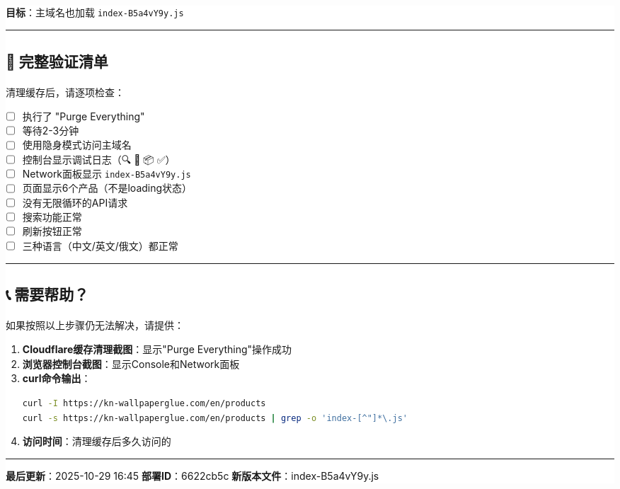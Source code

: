 **目标**：主域名也加载 `index-B5a4vY9y.js`

---

## 🎯 完整验证清单

清理缓存后，请逐项检查：

- [ ] 执行了 "Purge Everything"
- [ ] 等待2-3分钟
- [ ] 使用隐身模式访问主域名
- [ ] 控制台显示调试日志（🔍 📡 📦 ✅）
- [ ] Network面板显示 `index-B5a4vY9y.js`
- [ ] 页面显示6个产品（不是loading状态）
- [ ] 没有无限循环的API请求
- [ ] 搜索功能正常
- [ ] 刷新按钮正常
- [ ] 三种语言（中文/英文/俄文）都正常

---

## 📞 需要帮助？

如果按照以上步骤仍无法解决，请提供：

1. **Cloudflare缓存清理截图**：显示"Purge Everything"操作成功
2. **浏览器控制台截图**：显示Console和Network面板
3. **curl命令输出**：
   ```bash
   curl -I https://kn-wallpaperglue.com/en/products
   curl -s https://kn-wallpaperglue.com/en/products | grep -o 'index-[^"]*\.js'
   ```
4. **访问时间**：清理缓存后多久访问的

---

**最后更新**：2025-10-29 16:45
**部署ID**：6622cb5c
**新版本文件**：index-B5a4vY9y.js

